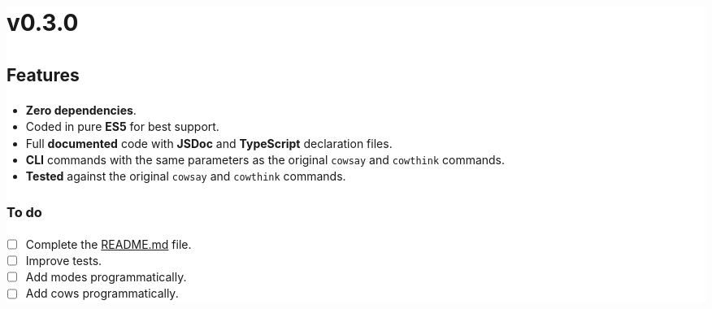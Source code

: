 
# v0.3.0

## Features

- **Zero dependencies**.
- Coded in pure **ES5** for best support.
- Full **documented** code with **JSDoc** and **TypeScript** declaration files.
- **CLI** commands with the same parameters as the original `cowsay` and `cowthink` commands.
- **Tested** against the original `cowsay` and `cowthink` commands.

### To do
- [ ] Complete the [README.md](https://github.com/erincones/cowsayjs/blob/v0.3.0/README.md) file.
- [ ] Improve tests.
- [ ] Add modes programmatically.
- [ ] Add cows programmatically.
